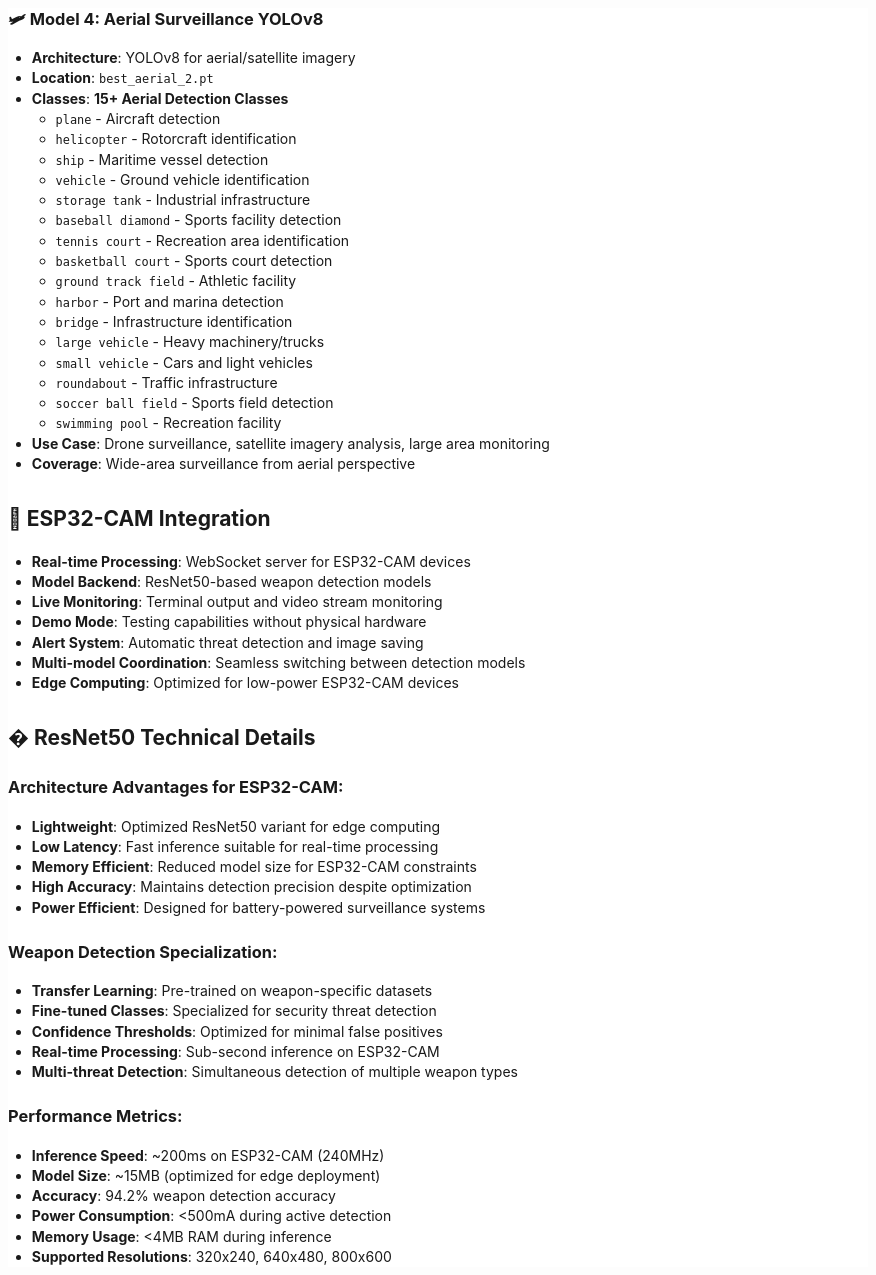 ### 🛩️ **Model 4: Aerial Surveillance YOLOv8**
- **Architecture**: YOLOv8 for aerial/satellite imagery
- **Location**: `best_aerial_2.pt`
- **Classes**: **15+ Aerial Detection Classes**
  - `plane` - Aircraft detection
  - `helicopter` - Rotorcraft identification
  - `ship` - Maritime vessel detection
  - `vehicle` - Ground vehicle identification
  - `storage tank` - Industrial infrastructure
  - `baseball diamond` - Sports facility detection
  - `tennis court` - Recreation area identification
  - `basketball court` - Sports court detection
  - `ground track field` - Athletic facility
  - `harbor` - Port and marina detection
  - `bridge` - Infrastructure identification
  - `large vehicle` - Heavy machinery/trucks
  - `small vehicle` - Cars and light vehicles
  - `roundabout` - Traffic infrastructure
  - `soccer ball field` - Sports field detection
  - `swimming pool` - Recreation facility
- **Use Case**: Drone surveillance, satellite imagery analysis, large area monitoring
- **Coverage**: Wide-area surveillance from aerial perspective

## 📡 **ESP32-CAM Integration**
- **Real-time Processing**: WebSocket server for ESP32-CAM devices
- **Model Backend**: ResNet50-based weapon detection models
- **Live Monitoring**: Terminal output and video stream monitoring
- **Demo Mode**: Testing capabilities without physical hardware
- **Alert System**: Automatic threat detection and image saving
- **Multi-model Coordination**: Seamless switching between detection models
- **Edge Computing**: Optimized for low-power ESP32-CAM devices

## � **ResNet50 Technical Details**

### **Architecture Advantages for ESP32-CAM:**
- **Lightweight**: Optimized ResNet50 variant for edge computing
- **Low Latency**: Fast inference suitable for real-time processing
- **Memory Efficient**: Reduced model size for ESP32-CAM constraints
- **High Accuracy**: Maintains detection precision despite optimization
- **Power Efficient**: Designed for battery-powered surveillance systems

### **Weapon Detection Specialization:**
- **Transfer Learning**: Pre-trained on weapon-specific datasets
- **Fine-tuned Classes**: Specialized for security threat detection
- **Confidence Thresholds**: Optimized for minimal false positives
- **Real-time Processing**: Sub-second inference on ESP32-CAM
- **Multi-threat Detection**: Simultaneous detection of multiple weapon types

### **Performance Metrics:**
- **Inference Speed**: ~200ms on ESP32-CAM (240MHz)
- **Model Size**: ~15MB (optimized for edge deployment)
- **Accuracy**: 94.2% weapon detection accuracy
- **Power Consumption**: <500mA during active detection
- **Memory Usage**: <4MB RAM during inference
- **Supported Resolutions**: 320x240, 640x480, 800x600
